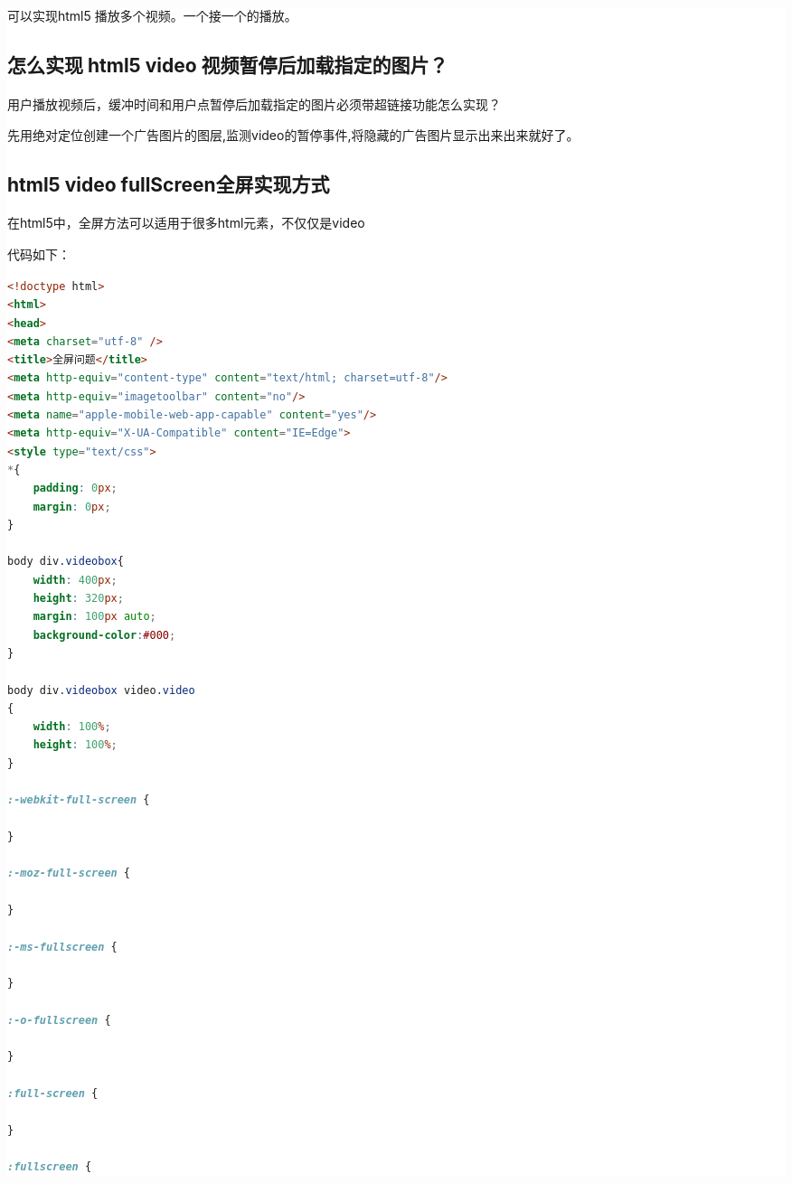 可以实现html5 播放多个视频。一个接一个的播放。

## 怎么实现 html5 video 视频暂停后加载指定的图片？

用户播放视频后，缓冲时间和用户点暂停后加载指定的图片必须带超链接功能怎么实现？

先用绝对定位创建一个广告图片的图层,监测video的暂停事件,将隐藏的广告图片显示出来出来就好了。

## html5 video fullScreen全屏实现方式

在html5中，全屏方法可以适用于很多html元素，不仅仅是video

代码如下：

```html
<!doctype html>
<html>
<head>
<meta charset="utf-8" />
<title>全屏问题</title>
<meta http-equiv="content-type" content="text/html; charset=utf-8"/>
<meta http-equiv="imagetoolbar" content="no"/>
<meta name="apple-mobile-web-app-capable" content="yes"/>
<meta http-equiv="X-UA-Compatible" content="IE=Edge">
<style type="text/css">
*{
    padding: 0px;
    margin: 0px;
}

body div.videobox{
    width: 400px;
    height: 320px;
    margin: 100px auto;
    background-color:#000;
}

body div.videobox video.video
{
    width: 100%;
    height: 100%;
}

:-webkit-full-screen {

}

:-moz-full-screen {

}

:-ms-fullscreen {

}

:-o-fullscreen {

}

:full-screen { 

}

:fullscreen {

```